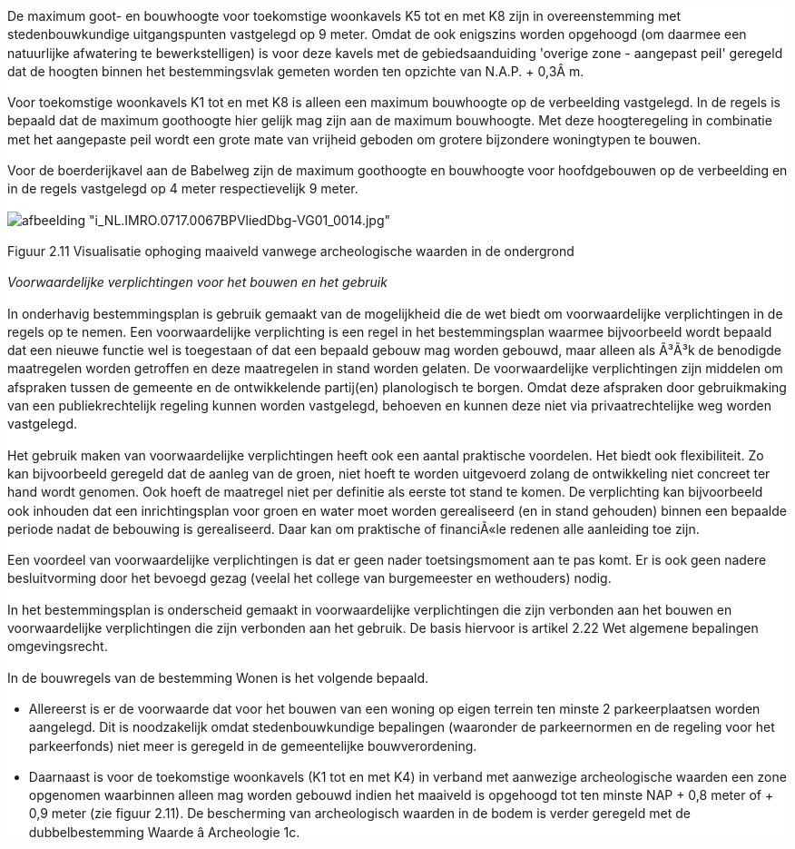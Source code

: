 De maximum goot\- en bouwhoogte voor toekomstige woonkavels K5 tot en met K8 zijn in overeenstemming met stedenbouwkundige uitgangspunten vastgelegd op 9 meter. Omdat de ook enigszins worden opgehoogd (om daarmee een natuurlijke afwatering te bewerkstelligen) is voor deze kavels met de gebiedsaanduiding 'overige zone \- aangepast peil' geregeld dat de hoogten binnen het bestemmingsvlak gemeten worden ten opzichte van N.A.P. \+ 0,3Â m.

Voor toekomstige woonkavels K1 tot en met K8 is alleen een maximum bouwhoogte op de verbeelding vastgelegd. In de regels is bepaald dat de maximum goothoogte hier gelijk mag zijn aan de maximum bouwhoogte. Met deze hoogteregeling in combinatie met het aangepaste peil wordt een grote mate van vrijheid geboden om grotere bijzondere woningtypen te bouwen.

Voor de boerderijkavel aan de Babelweg zijn de maximum goothoogte en bouwhoogte voor hoofdgebouwen op de verbeelding en in de regels vastgelegd op 4 meter respectievelijk 9 meter.

![afbeelding "i_NL.IMRO.0717.0067BPVliedDbg-VG01_0014.jpg"](i_NL.IMRO.0717.0067BPVliedDbg-VG01_0014.jpg)

Figuur 2\.11 Visualisatie ophoging maaiveld vanwege archeologische waarden in de ondergrond

*Voorwaardelijke verplichtingen voor het bouwen en het gebruik*

In onderhavig bestemmingsplan is gebruik gemaakt van de mogelijkheid die de wet biedt om voorwaardelijke verplichtingen in de regels op te nemen. Een voorwaardelijke verplichting is een regel in het bestemmingsplan waarmee bijvoorbeeld wordt bepaald dat een nieuwe functie wel is toegestaan of dat een bepaald gebouw mag worden gebouwd, maar alleen als Ã³Ã³k de benodigde maatregelen worden getroffen en deze maatregelen in stand worden gelaten. De voorwaardelijke verplichtingen zijn middelen om afspraken tussen de gemeente en de ontwikkelende partij(en) planologisch te borgen. Omdat deze afspraken door gebruikmaking van een publiekrechtelijk regeling kunnen worden vastgelegd, behoeven en kunnen deze niet via privaatrechtelijke weg worden vastgelegd.

Het gebruik maken van voorwaardelijke verplichtingen heeft ook een aantal praktische voordelen. Het biedt ook flexibiliteit. Zo kan bijvoorbeeld geregeld dat de aanleg van de groen, niet hoeft te worden uitgevoerd zolang de ontwikkeling niet concreet ter hand wordt genomen. Ook hoeft de maatregel niet per definitie als eerste tot stand te komen. De verplichting kan bijvoorbeeld ook inhouden dat een inrichtingsplan voor groen en water moet worden gerealiseerd (en in stand gehouden) binnen een bepaalde periode nadat de bebouwing is gerealiseerd. Daar kan om praktische of financiÃ«le redenen alle aanleiding toe zijn.

Een voordeel van voorwaardelijke verplichtingen is dat er geen nader toetsingsmoment aan te pas komt. Er is ook geen nadere besluitvorming door het bevoegd gezag (veelal het college van burgemeester en wethouders) nodig.

In het bestemmingsplan is onderscheid gemaakt in voorwaardelijke verplichtingen die zijn verbonden aan het bouwen en voorwaardelijke verplichtingen die zijn verbonden aan het gebruik. De basis hiervoor is artikel 2\.22 Wet algemene bepalingen omgevingsrecht.

In de bouwregels van de bestemming Wonen is het volgende bepaald.

* Allereerst is er de voorwaarde dat voor het bouwen van een woning op eigen terrein ten minste 2 parkeerplaatsen worden aangelegd. Dit is noodzakelijk omdat stedenbouwkundige bepalingen (waaronder de parkeernormen en de regeling voor het parkeerfonds) niet meer is geregeld in de gemeentelijke bouwverordening.

* Daarnaast is voor de toekomstige woonkavels (K1 tot en met K4\) in verband met aanwezige archeologische waarden een zone opgenomen waarbinnen alleen mag worden gebouwd indien het maaiveld is opgehoogd tot ten minste NAP \+ 0,8 meter of \+ 0,9 meter (zie figuur 2\.11\). De bescherming van archeologisch waarden in de bodem is verder geregeld met de dubbelbestemming Waarde â Archeologie 1c.
